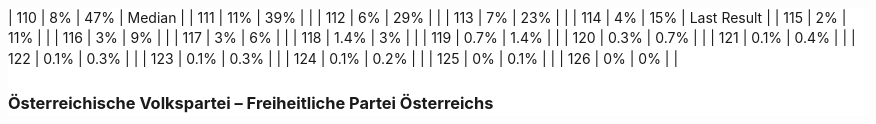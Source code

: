 | 110 | 8% | 47% | Median |
| 111 | 11% | 39% |  |
| 112 | 6% | 29% |  |
| 113 | 7% | 23% |  |
| 114 | 4% | 15% | Last Result |
| 115 | 2% | 11% |  |
| 116 | 3% | 9% |  |
| 117 | 3% | 6% |  |
| 118 | 1.4% | 3% |  |
| 119 | 0.7% | 1.4% |  |
| 120 | 0.3% | 0.7% |  |
| 121 | 0.1% | 0.4% |  |
| 122 | 0.1% | 0.3% |  |
| 123 | 0.1% | 0.3% |  |
| 124 | 0.1% | 0.2% |  |
| 125 | 0% | 0.1% |  |
| 126 | 0% | 0% |  |

### Österreichische Volkspartei – Freiheitliche Partei Österreichs
